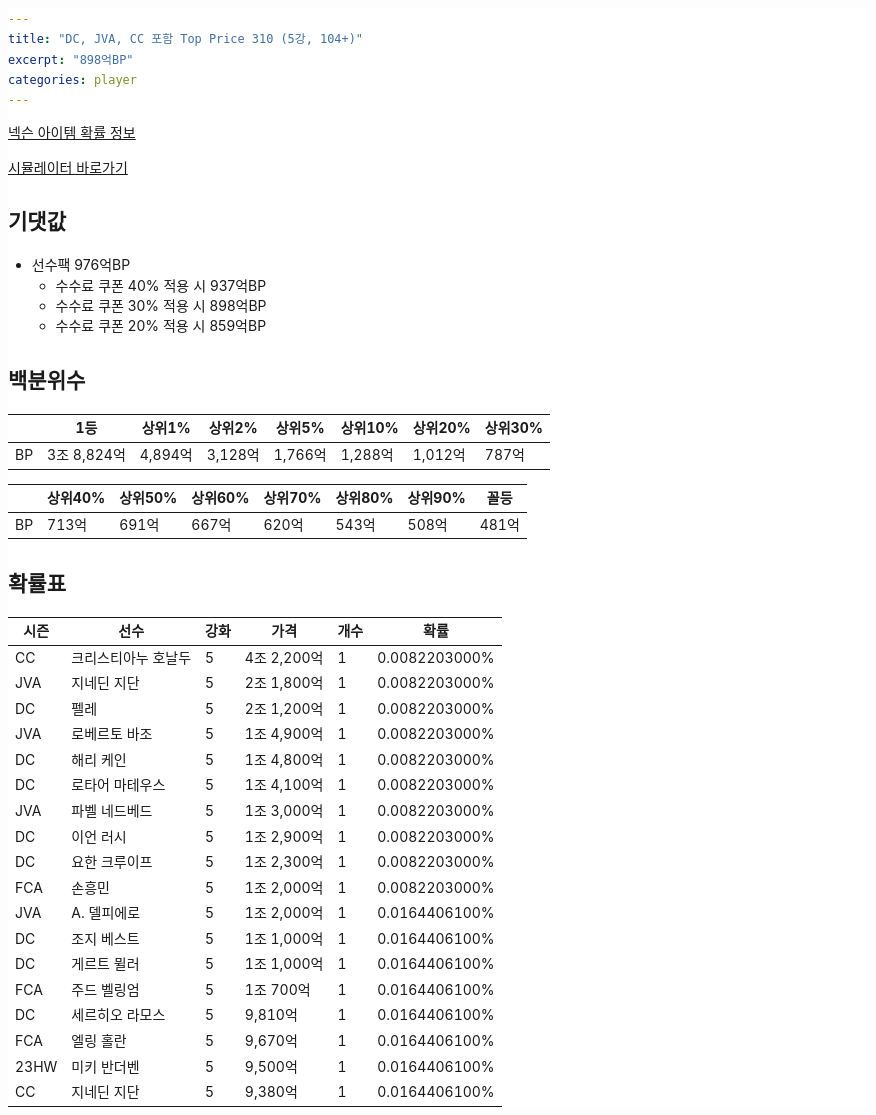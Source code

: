 ```yaml
---
title: "DC, JVA, CC 포함 Top Price 310 (5강, 104+)"
excerpt: "898억BP"
categories: player
---
```

[넥슨 아이템 확률 정보](http://iteminfo.nexon.com/probability/fco?sn=8158)

[시뮬레이터 바로가기](/simulator/8158)
## 기댓값
- 선수팩 976억BP
  - 수수료 쿠폰 40% 적용 시 937억BP
  - 수수료 쿠폰 30% 적용 시 898억BP
  - 수수료 쿠폰 20% 적용 시 859억BP


## 백분위수

||1등|상위1%|상위2%|상위5%|상위10%|상위20%|상위30%|
|---|---|---|---|---|---|---|---|
|BP|3조 8,824억|4,894억|3,128억|1,766억|1,288억|1,012억|787억|

||상위40%|상위50%|상위60%|상위70%|상위80%|상위90%|꼴등|
|---|---|---|---|---|---|---|---|
|BP|713억|691억|667억|620억|543억|508억|481억|


## 확률표

|시즌|선수|강화|가격|개수|확률|
|---|---|---|---|---|---|
|CC|크리스티아누 호날두|5|4조 2,200억|1|0.0082203000%|
|JVA|지네딘 지단|5|2조 1,800억|1|0.0082203000%|
|DC|펠레|5|2조 1,200억|1|0.0082203000%|
|JVA|로베르토 바조|5|1조 4,900억|1|0.0082203000%|
|DC|해리 케인|5|1조 4,800억|1|0.0082203000%|
|DC|로타어 마테우스|5|1조 4,100억|1|0.0082203000%|
|JVA|파벨 네드베드|5|1조 3,000억|1|0.0082203000%|
|DC|이언 러시|5|1조 2,900억|1|0.0082203000%|
|DC|요한 크루이프|5|1조 2,300억|1|0.0082203000%|
|FCA|손흥민|5|1조 2,000억|1|0.0082203000%|
|JVA|A. 델피에로|5|1조 2,000억|1|0.0164406100%|
|DC|조지 베스트|5|1조 1,000억|1|0.0164406100%|
|DC|게르트 뮐러|5|1조 1,000억|1|0.0164406100%|
|FCA|주드 벨링엄|5|1조 700억|1|0.0164406100%|
|DC|세르히오 라모스|5|9,810억|1|0.0164406100%|
|FCA|엘링 홀란|5|9,670억|1|0.0164406100%|
|23HW|미키 반더벤|5|9,500억|1|0.0164406100%|
|CC|지네딘 지단|5|9,380억|1|0.0164406100%|